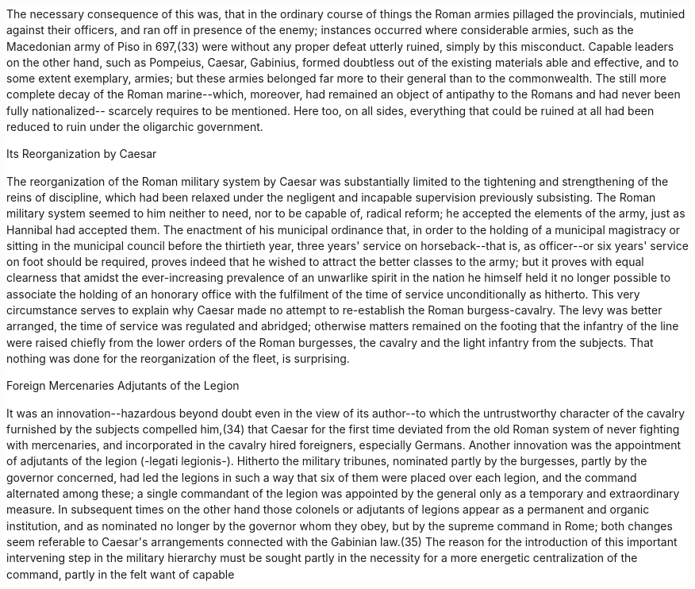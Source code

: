 The necessary consequence of this was, that in the ordinary
course of things the Roman armies pillaged the provincials,
mutinied against their officers, and ran off in presence of the enemy;
instances occurred where considerable armies, such as the Macedonian army
of Piso in 697,(33) were without any proper defeat utterly ruined,
simply by this misconduct.  Capable leaders on the other hand,
such as Pompeius, Caesar, Gabinius, formed doubtless out of the existing
materials able and effective, and to some extent exemplary,
armies; but these armies belonged far more to their general
than to the commonwealth.  The still more complete decay
of the Roman marine--which, moreover, had remained an object
of antipathy to the Romans and had never been fully nationalized--
scarcely requires to be mentioned.  Here too, on all sides,
everything that could be ruined at all had been reduced to ruin
under the oligarchic government.

Its Reorganization by Caesar

The reorganization of the Roman military system by Caesar
was substantially limited to the tightening and strengthening
of the reins of discipline, which had been relaxed under the negligent
and incapable supervision previously subsisting.  The Roman military
system seemed to him neither to need, nor to be capable of,
radical reform; he accepted the elements of the army, just as Hannibal
had accepted them.  The enactment of his municipal ordinance that,
in order to the holding of a municipal magistracy or sitting
in the municipal council before the thirtieth year, three years' service
on horseback--that is, as officer--or six years' service on foot
should be required, proves indeed that he wished to attract
the better classes to the army; but it proves with equal clearness
that amidst the ever-increasing prevalence of an unwarlike spirit
in the nation he himself held it no longer possible to associate
the holding of an honorary office with the fulfilment of the time
of service unconditionally as hitherto.  This very circumstance
serves to explain why Caesar made no attempt to re-establish
the Roman burgess-cavalry.  The levy was better arranged,
the time of service was regulated and abridged; otherwise matters
remained on the footing that the infantry of the line were raised
chiefly from the lower orders of the Roman burgesses, the cavalry
and the light infantry from the subjects.  That nothing was done
for the reorganization of the fleet, is surprising.

Foreign Mercenaries
Adjutants of the Legion

It was an innovation--hazardous beyond doubt even in the view
of its author--to which the untrustworthy character of the cavalry
furnished by the subjects compelled him,(34) that Caesar
for the first time deviated from the old Roman system of never fighting
with mercenaries, and incorporated in the cavalry hired foreigners,
especially Germans.  Another innovation was the appointment of adjutants
of the legion (-legati legionis-).  Hitherto the military tribunes,
nominated partly by the burgesses, partly by the governor concerned,
had led the legions in such a way that six of them were placed
over each legion, and the command alternated among these;
a single commandant of the legion was appointed by the general
only as a temporary and extraordinary measure.  In subsequent times
on the other hand those colonels or adjutants of legions appear
as a permanent and organic institution, and as nominated no longer
by the governor whom they obey, but by the supreme command in Rome;
both changes seem referable to Caesar's arrangements connected
with the Gabinian law.(35)  The reason for the introduction
of this important intervening step in the military hierarchy
must be sought partly in the necessity for a more energetic
centralization of the command, partly in the felt want of capable